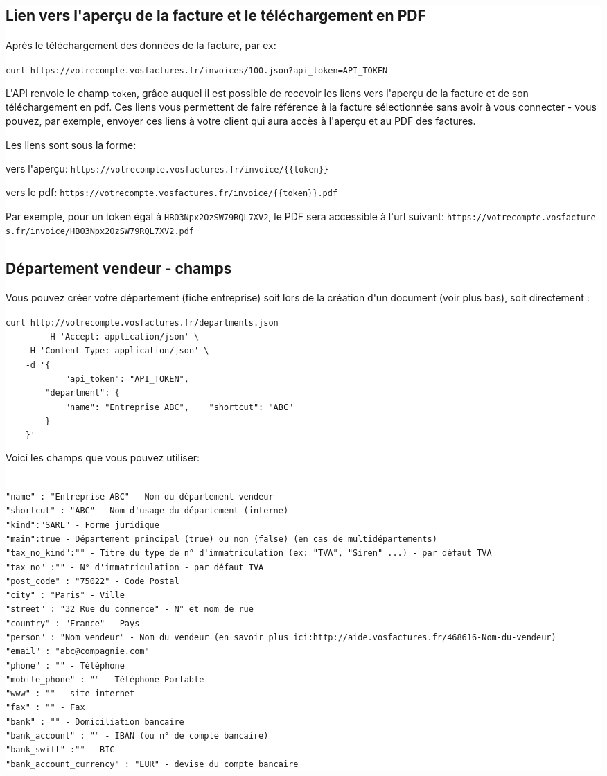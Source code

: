
<a name="view_url"/>

## Lien vers l'aperçu de la facture et le téléchargement en PDF

Après le téléchargement des données de la facture, par ex:

```shell
curl https://votrecompte.vosfactures.fr/invoices/100.json?api_token=API_TOKEN
```

L'API renvoie le champ `token`, grâce auquel il est possible de recevoir les liens vers l'aperçu de la facture et de son téléchargement en pdf. Ces liens vous permettent de faire référence à la facture sélectionnée sans avoir à vous connecter - vous pouvez, par exemple, envoyer ces liens à votre client qui aura accès à l'aperçu et au PDF des factures.

Les liens sont sous la forme: 

vers l'aperçu: `https://votrecompte.vosfactures.fr/invoice/{{token}}`

vers le pdf: `https://votrecompte.vosfactures.fr/invoice/{{token}}.pdf`

Par exemple, pour un token égal à `HBO3Npx2OzSW79RQL7XV2`, le PDF sera accessible à l'url suivant: `https://votrecompte.vosfactures.fr/invoice/HBO3Npx2OzSW79RQL7XV2.pdf`


<a name="department"/>

## Département vendeur - champs

Vous pouvez créer votre département (fiche entreprise) soit lors de la création d'un document (voir plus bas), soit directement : 

```shell
curl http://votrecompte.vosfactures.fr/departments.json   
        -H 'Accept: application/json' \
	-H 'Content-Type: application/json' \
	-d '{
    		"api_token": "API_TOKEN",
		"department": {    
			"name": "Entreprise ABC",    "shortcut": "ABC"
		}
	}'  
```
Voici les champs que vous pouvez utiliser: 
```shell

"name" : "Entreprise ABC" - Nom du département vendeur 
"shortcut" : "ABC" - Nom d'usage du département (interne)
"kind":"SARL" - Forme juridique
"main":true - Département principal (true) ou non (false) (en cas de multidépartements)
"tax_no_kind":"" - Titre du type de n° d'immatriculation (ex: "TVA", "Siren" ...) - par défaut TVA
"tax_no" :"" - N° d'immatriculation - par défaut TVA
"post_code" : "75022" - Code Postal
"city" : "Paris" - Ville 
"street" : "32 Rue du commerce" - N° et nom de rue
"country" : "France" - Pays
"person" : "Nom vendeur" - Nom du vendeur (en savoir plus ici:http://aide.vosfactures.fr/468616-Nom-du-vendeur)
"email" : "abc@compagnie.com"
"phone" : "" - Téléphone 
"mobile_phone" : "" - Téléphone Portable
"www" : "" - site internet
"fax" : "" - Fax
"bank" : "" - Domiciliation bancaire
"bank_account" : "" - IBAN (ou n° de compte bancaire)
"bank_swift" :"" - BIC
"bank_account_currency" : "EUR" - devise du compte bancaire
```